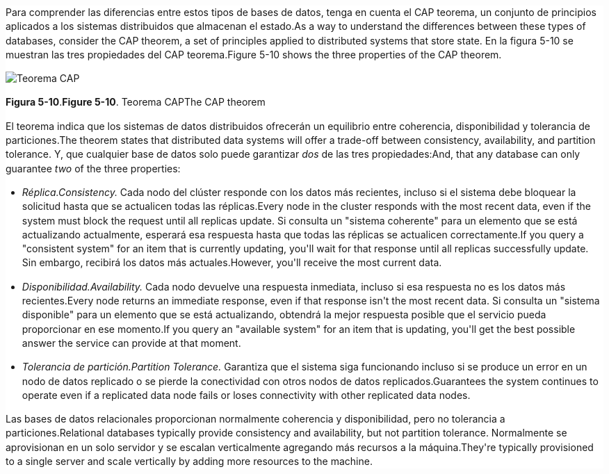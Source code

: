 <span data-ttu-id="bdd5d-135">Para comprender las diferencias entre estos tipos de bases de datos, tenga en cuenta el CAP teorema, un conjunto de principios aplicados a los sistemas distribuidos que almacenan el estado.</span><span class="sxs-lookup"><span data-stu-id="bdd5d-135">As a way to understand the differences between these types of databases, consider the CAP theorem, a set of principles applied to distributed systems that store state.</span></span> <span data-ttu-id="bdd5d-136">En la figura 5-10 se muestran las tres propiedades del CAP teorema.</span><span class="sxs-lookup"><span data-stu-id="bdd5d-136">Figure 5-10 shows the three properties of the CAP theorem.</span></span>

![Teorema CAP](./media/cap-theorem.png)

<span data-ttu-id="bdd5d-138">**Figura 5-10**.</span><span class="sxs-lookup"><span data-stu-id="bdd5d-138">**Figure 5-10**.</span></span> <span data-ttu-id="bdd5d-139">Teorema CAP</span><span class="sxs-lookup"><span data-stu-id="bdd5d-139">The CAP theorem</span></span>

<span data-ttu-id="bdd5d-140">El teorema indica que los sistemas de datos distribuidos ofrecerán un equilibrio entre coherencia, disponibilidad y tolerancia de particiones.</span><span class="sxs-lookup"><span data-stu-id="bdd5d-140">The theorem states that distributed data systems will offer a trade-off between consistency, availability, and partition tolerance.</span></span> <span data-ttu-id="bdd5d-141">Y, que cualquier base de datos solo puede garantizar *dos* de las tres propiedades:</span><span class="sxs-lookup"><span data-stu-id="bdd5d-141">And, that any database can only guarantee *two* of the three properties:</span></span>

- <span data-ttu-id="bdd5d-142">*Réplica.*</span><span class="sxs-lookup"><span data-stu-id="bdd5d-142">*Consistency.*</span></span> <span data-ttu-id="bdd5d-143">Cada nodo del clúster responde con los datos más recientes, incluso si el sistema debe bloquear la solicitud hasta que se actualicen todas las réplicas.</span><span class="sxs-lookup"><span data-stu-id="bdd5d-143">Every node in the cluster responds with the most recent data, even if the system must block the request until all replicas update.</span></span> <span data-ttu-id="bdd5d-144">Si consulta un "sistema coherente" para un elemento que se está actualizando actualmente, esperará esa respuesta hasta que todas las réplicas se actualicen correctamente.</span><span class="sxs-lookup"><span data-stu-id="bdd5d-144">If you query a "consistent system" for an item that is currently updating, you'll wait for that response until all replicas successfully update.</span></span> <span data-ttu-id="bdd5d-145">Sin embargo, recibirá los datos más actuales.</span><span class="sxs-lookup"><span data-stu-id="bdd5d-145">However, you'll receive the most current data.</span></span>

- <span data-ttu-id="bdd5d-146">*Disponibilidad.*</span><span class="sxs-lookup"><span data-stu-id="bdd5d-146">*Availability.*</span></span> <span data-ttu-id="bdd5d-147">Cada nodo devuelve una respuesta inmediata, incluso si esa respuesta no es los datos más recientes.</span><span class="sxs-lookup"><span data-stu-id="bdd5d-147">Every node returns an immediate response, even if that response isn't the most recent data.</span></span> <span data-ttu-id="bdd5d-148">Si consulta un "sistema disponible" para un elemento que se está actualizando, obtendrá la mejor respuesta posible que el servicio pueda proporcionar en ese momento.</span><span class="sxs-lookup"><span data-stu-id="bdd5d-148">If you query an "available system" for an item that is updating, you'll get the best possible answer the service can provide at that moment.</span></span>

- <span data-ttu-id="bdd5d-149">*Tolerancia de partición.*</span><span class="sxs-lookup"><span data-stu-id="bdd5d-149">*Partition Tolerance.*</span></span> <span data-ttu-id="bdd5d-150">Garantiza que el sistema siga funcionando incluso si se produce un error en un nodo de datos replicado o se pierde la conectividad con otros nodos de datos replicados.</span><span class="sxs-lookup"><span data-stu-id="bdd5d-150">Guarantees the system continues to operate even if a replicated data node fails or loses connectivity with other replicated data nodes.</span></span>

<span data-ttu-id="bdd5d-151">Las bases de datos relacionales proporcionan normalmente coherencia y disponibilidad, pero no tolerancia a particiones.</span><span class="sxs-lookup"><span data-stu-id="bdd5d-151">Relational databases typically provide consistency and availability, but not partition tolerance.</span></span> <span data-ttu-id="bdd5d-152">Normalmente se aprovisionan en un solo servidor y se escalan verticalmente agregando más recursos a la máquina.</span><span class="sxs-lookup"><span data-stu-id="bdd5d-152">They're typically provisioned to a single server and scale vertically by adding more resources to the machine.</span></span>
